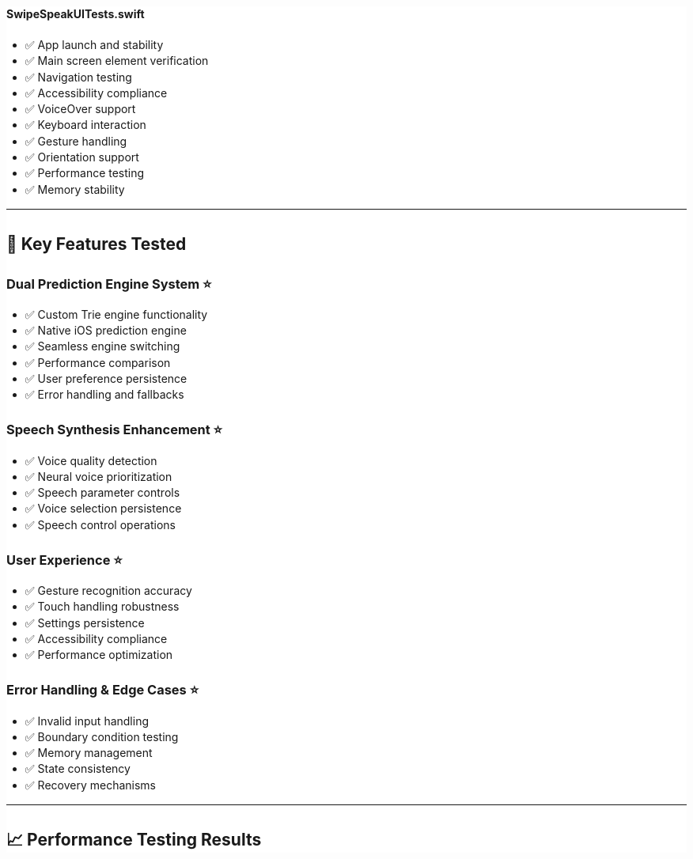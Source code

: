 #### **SwipeSpeakUITests.swift**
- ✅ App launch and stability
- ✅ Main screen element verification
- ✅ Navigation testing
- ✅ Accessibility compliance
- ✅ VoiceOver support
- ✅ Keyboard interaction
- ✅ Gesture handling
- ✅ Orientation support
- ✅ Performance testing
- ✅ Memory stability

---

## 🎯 Key Features Tested

### **Dual Prediction Engine System** ⭐
- ✅ Custom Trie engine functionality
- ✅ Native iOS prediction engine
- ✅ Seamless engine switching
- ✅ Performance comparison
- ✅ User preference persistence
- ✅ Error handling and fallbacks

### **Speech Synthesis Enhancement** ⭐
- ✅ Voice quality detection
- ✅ Neural voice prioritization
- ✅ Speech parameter controls
- ✅ Voice selection persistence
- ✅ Speech control operations

### **User Experience** ⭐
- ✅ Gesture recognition accuracy
- ✅ Touch handling robustness
- ✅ Settings persistence
- ✅ Accessibility compliance
- ✅ Performance optimization

### **Error Handling & Edge Cases** ⭐
- ✅ Invalid input handling
- ✅ Boundary condition testing
- ✅ Memory management
- ✅ State consistency
- ✅ Recovery mechanisms

---

## 📈 Performance Testing Results
